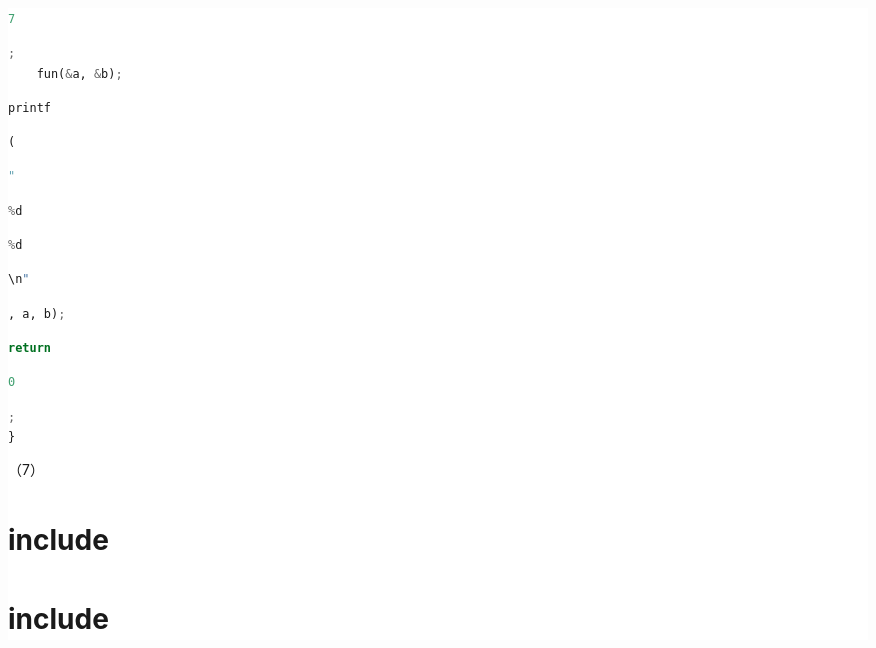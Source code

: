```python
7
```
```python
;
    fun(&a, &b);
```
```python
printf
```
```python
(
```
```python
"
```
```python
%d
```
```python
%d
```
```python
\n"
```
```python
, a, b);
```
```python
return
```
```python
0
```
```python
;
}
```
（7）
# include
# include


